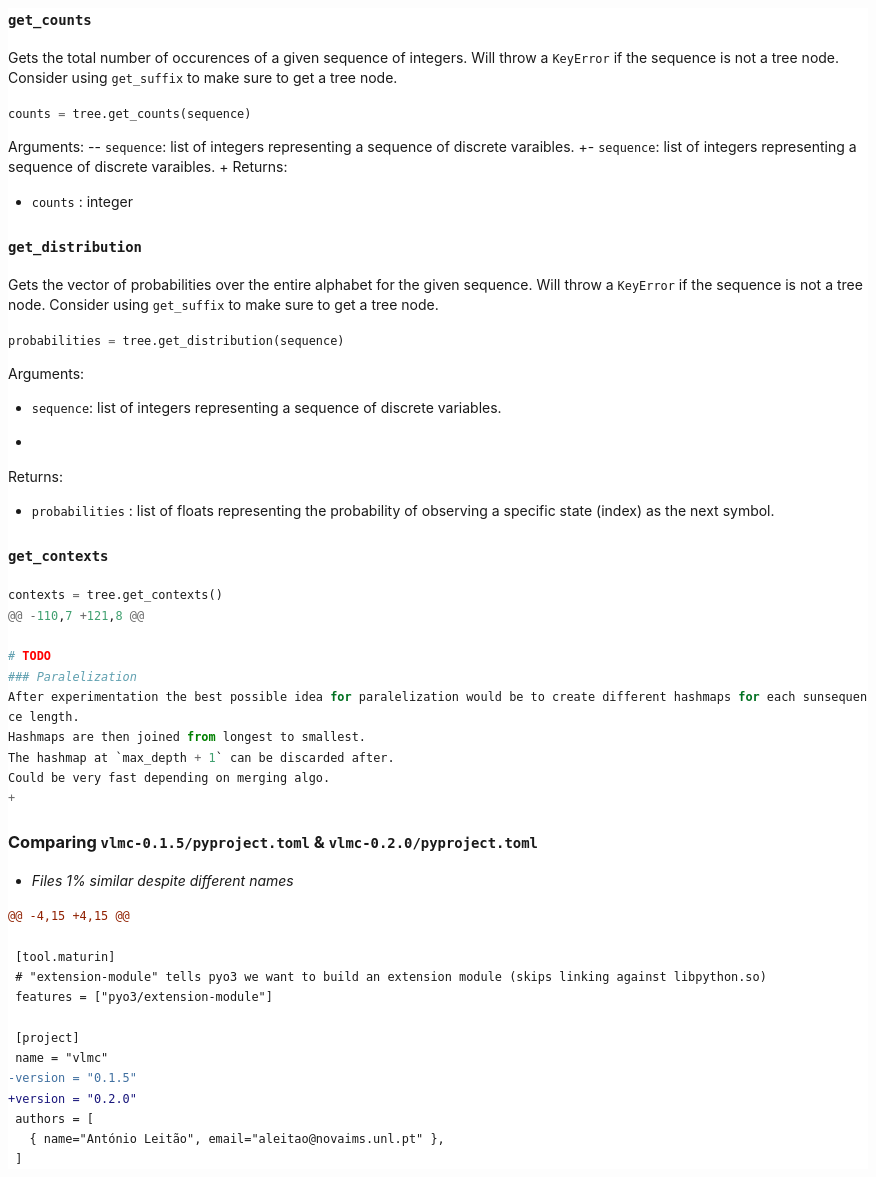  ### `get_counts`
 Gets the total number of occurences of a given sequence of integers.
 Will throw a `KeyError` if the sequence is not a tree node. Consider using `get_suffix` to make sure to get a tree node.
 
 ```python
 counts = tree.get_counts(sequence)
 ```
 Arguments:
-- `sequence`: list of integers representing a sequence of discrete varaibles. 
+- `sequence`: list of integers representing a sequence of discrete varaibles.
+ 
 Returns:
 - `counts` : integer 
 
 ### `get_distribution`
 Gets the vector of probabilities over the entire alphabet for the given sequence.
 Will throw a `KeyError` if the sequence is not a tree node. Consider using `get_suffix` to make sure to get a tree node.
 
 ```python
 probabilities = tree.get_distribution(sequence)
 ```
 Arguments:
 - `sequence`: list of integers representing a sequence of discrete variables. 
+
 Returns:
 - `probabilities` : list of floats representing the probability of observing a specific state (index) as the next symbol.
 
 ### `get_contexts`
 
 ```python
 contexts = tree.get_contexts()
@@ -110,7 +121,8 @@
 
 # TODO
 ### Paralelization
 After experimentation the best possible idea for paralelization would be to create different hashmaps for each sunsequence length.
 Hashmaps are then joined from longest to smallest.
 The hashmap at `max_depth + 1` can be discarded after.
 Could be very fast depending on merging algo.
+
```

### Comparing `vlmc-0.1.5/pyproject.toml` & `vlmc-0.2.0/pyproject.toml`

 * *Files 1% similar despite different names*

```diff
@@ -4,15 +4,15 @@
 
 [tool.maturin]
 # "extension-module" tells pyo3 we want to build an extension module (skips linking against libpython.so)
 features = ["pyo3/extension-module"]
 
 [project]
 name = "vlmc"
-version = "0.1.5"
+version = "0.2.0"
 authors = [
   { name="António Leitão", email="aleitao@novaims.unl.pt" },
 ]
```